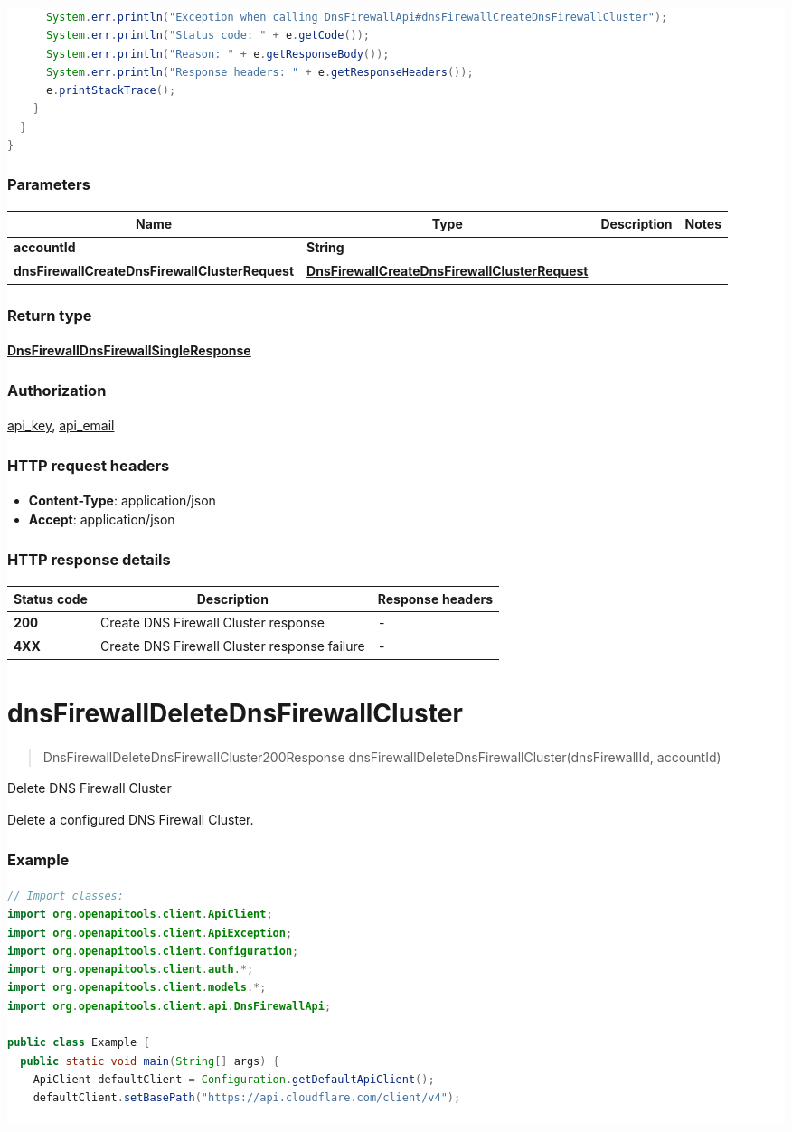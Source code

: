 ```java
      System.err.println("Exception when calling DnsFirewallApi#dnsFirewallCreateDnsFirewallCluster");
      System.err.println("Status code: " + e.getCode());
      System.err.println("Reason: " + e.getResponseBody());
      System.err.println("Response headers: " + e.getResponseHeaders());
      e.printStackTrace();
    }
  }
}
```

### Parameters

| Name | Type | Description  | Notes |
|------------- | ------------- | ------------- | -------------|
| **accountId** | **String**|  | |
| **dnsFirewallCreateDnsFirewallClusterRequest** | [**DnsFirewallCreateDnsFirewallClusterRequest**](DnsFirewallCreateDnsFirewallClusterRequest.md)|  | |

### Return type

[**DnsFirewallDnsFirewallSingleResponse**](DnsFirewallDnsFirewallSingleResponse.md)

### Authorization

[api_key](../README.md#api_key), [api_email](../README.md#api_email)

### HTTP request headers

 - **Content-Type**: application/json
 - **Accept**: application/json

### HTTP response details
| Status code | Description | Response headers |
|-------------|-------------|------------------|
| **200** | Create DNS Firewall Cluster response |  -  |
| **4XX** | Create DNS Firewall Cluster response failure |  -  |

<a id="dnsFirewallDeleteDnsFirewallCluster"></a>
# **dnsFirewallDeleteDnsFirewallCluster**
> DnsFirewallDeleteDnsFirewallCluster200Response dnsFirewallDeleteDnsFirewallCluster(dnsFirewallId, accountId)

Delete DNS Firewall Cluster

Delete a configured DNS Firewall Cluster.

### Example
```java
// Import classes:
import org.openapitools.client.ApiClient;
import org.openapitools.client.ApiException;
import org.openapitools.client.Configuration;
import org.openapitools.client.auth.*;
import org.openapitools.client.models.*;
import org.openapitools.client.api.DnsFirewallApi;

public class Example {
  public static void main(String[] args) {
    ApiClient defaultClient = Configuration.getDefaultApiClient();
    defaultClient.setBasePath("https://api.cloudflare.com/client/v4");
    
```